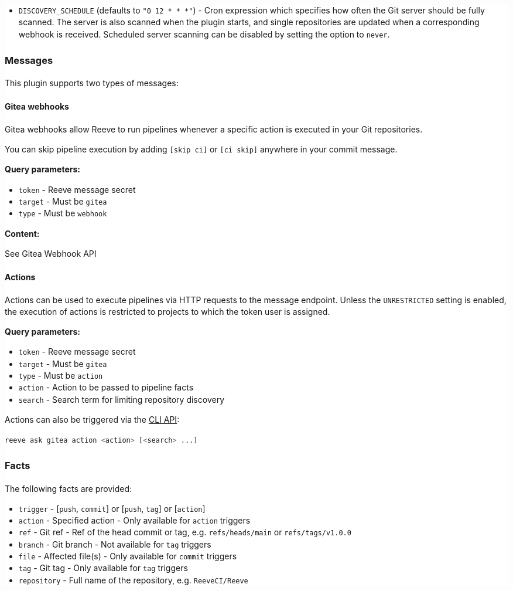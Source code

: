 - `DISCOVERY_SCHEDULE` (defaults to `"0 12 * * *"`) - Cron expression which specifies how often the Git server should be fully scanned. The server is also scanned when the plugin starts, and single repositories are updated when a corresponding webhook is received. Scheduled server scanning can be disabled by setting the option to `never`.

### Messages

This plugin supports two types of messages:

#### Gitea webhooks

Gitea webhooks allow Reeve to run pipelines whenever a specific action is executed in your Git repositories.

You can skip pipeline execution by adding `[skip ci]` or `[ci skip]` anywhere in your commit message.

**Query parameters:**

- `token` - Reeve message secret
- `target` - Must be `gitea`
- `type` - Must be `webhook`

**Content:**

See Gitea Webhook API

#### Actions

Actions can be used to execute pipelines via HTTP requests to the message endpoint.
Unless the `UNRESTRICTED` setting is enabled, the execution of actions is restricted to projects to which the token user is assigned.

**Query parameters:**

- `token` - Reeve message secret
- `target` - Must be `gitea`
- `type` - Must be `action`
- `action` - Action to be passed to pipeline facts
- `search` - Search term for limiting repository discovery

Actions can also be triggered via the [CLI API](https://github.com/reeveci/reeve-cli):

```sh
reeve ask gitea action <action> [<search> ...]
```

### Facts

The following facts are provided:

- `trigger` - [`push`, `commit`] or [`push`, `tag`] or [`action`]
- `action` - Specified action - Only available for `action` triggers
- `ref` - Git ref - Ref of the head commit or tag, e.g. `refs/heads/main` or `refs/tags/v1.0.0`
- `branch` - Git branch - Not available for `tag` triggers
- `file` - Affected file(s) - Only available for `commit` triggers
- `tag` - Git tag - Only available for `tag` triggers
- `repository` - Full name of the repository, e.g. `ReeveCI/Reeve`
